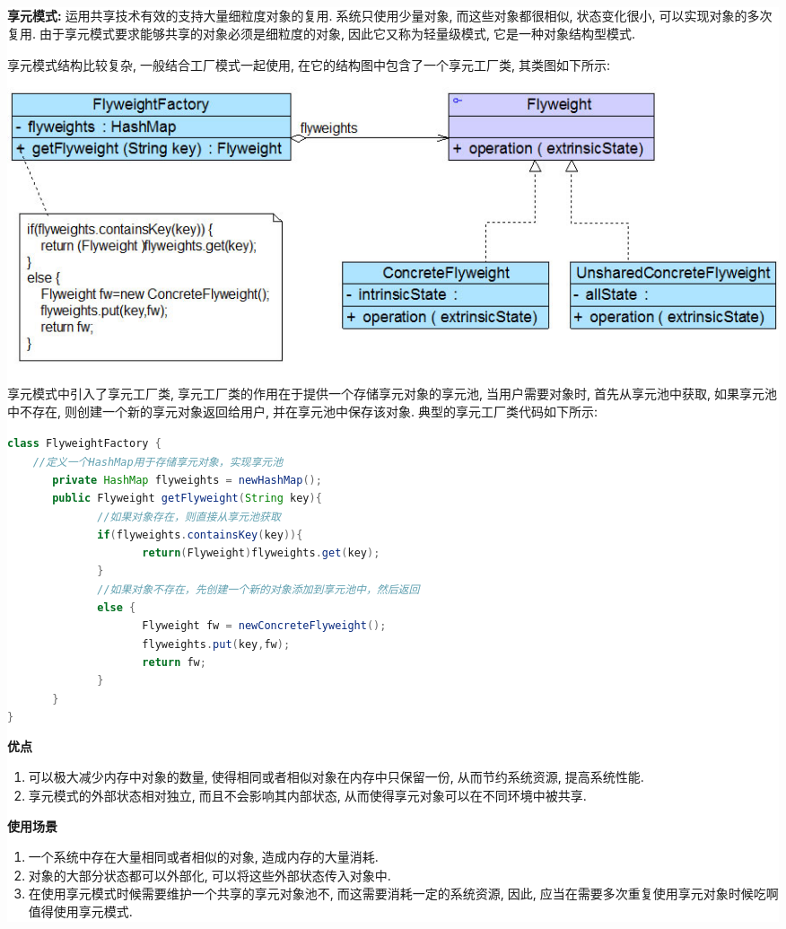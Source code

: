 **享元模式:** 运用共享技术有效的支持大量细粒度对象的复用. 系统只使用少量对象, 而这些对象都很相似, 状态变化很小, 可以实现对象的多次复用. 由于享元模式要求能够共享的对象必须是细粒度的对象, 因此它又称为轻量级模式, 它是一种对象结构型模式.

享元模式结构比较复杂, 一般结合工厂模式一起使用, 在它的结构图中包含了一个享元工厂类, 其类图如下所示:

![](images/1339770628_5970.jpg)

享元模式中引入了享元工厂类, 享元工厂类的作用在于提供一个存储享元对象的享元池, 当用户需要对象时, 首先从享元池中获取, 如果享元池中不存在, 则创建一个新的享元对象返回给用户, 并在享元池中保存该对象. 典型的享元工厂类代码如下所示:

```java
class FlyweightFactory {
    //定义一个HashMap用于存储享元对象，实现享元池
       private HashMap flyweights = newHashMap();
       public Flyweight getFlyweight(String key){
              //如果对象存在，则直接从享元池获取
              if(flyweights.containsKey(key)){
                     return(Flyweight)flyweights.get(key);
              }
              //如果对象不存在，先创建一个新的对象添加到享元池中，然后返回
              else {
                     Flyweight fw = newConcreteFlyweight();
                     flyweights.put(key,fw);
                     return fw;
              }
       }
}
```

**优点**

1. 可以极大减少内存中对象的数量, 使得相同或者相似对象在内存中只保留一份, 从而节约系统资源, 提高系统性能.
2. 享元模式的外部状态相对独立, 而且不会影响其内部状态, 从而使得享元对象可以在不同环境中被共享.

**使用场景**

1. 一个系统中存在大量相同或者相似的对象, 造成内存的大量消耗.
2. 对象的大部分状态都可以外部化, 可以将这些外部状态传入对象中.
3. 在使用享元模式时候需要维护一个共享的享元对象池不, 而这需要消耗一定的系统资源, 因此, 应当在需要多次重复使用享元对象时候吃啊值得使用享元模式.
